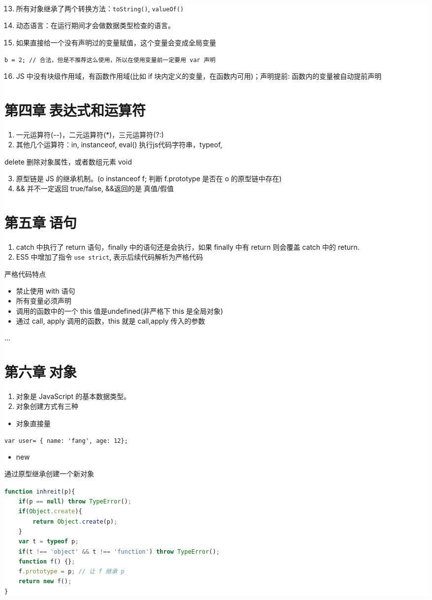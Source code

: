 13. 所有对象继承了两个转换方法：`toString()`, `valueOf()`

14. 动态语言：在运行期间才会做数据类型检查的语言。
15. 如果直接给一个没有声明过的变量赋值，这个变量会变成全局变量

```
b = 2; // 合法，但是不推荐这么使用，所以在使用变量前一定要用 var 声明
```

16. JS 中没有块级作用域，有函数作用域(比如 if 块内定义的变量，在函数内可用)；声明提前: 函数内的变量被自动提前声明

# 第四章 表达式和运算符

1. 一元运算符(--)，二元运算符(*)，三元运算符(?:)
2. 其他几个运算符：in, instanceof, eval() 执行js代码字符串，typeof, 

delete 删除对象属性，或者数组元素
void

3. 原型链是 JS 的继承机制。(o instanceof f; 判断 f.prototype 是否在 o 的原型链中存在)
4. && 并不一定返回 true/false, &&返回的是 真值/假值

# 第五章 语句

1. catch 中执行了 return 语句，finally 中的语句还是会执行，如果 finally 中有 return 则会覆盖 catch 中的 return.
2. ES5 中增加了指令 `use strict`, 表示后续代码解析为严格代码

严格代码特点

- 禁止使用 with 语句
- 所有变量必须声明
- 调用的函数中的一个 this 值是undefined(非严格下 this 是全局对象)
- 通过 call, apply 调用的函数，this 就是 call,apply 传入的参数

...

# 第六章 对象


1. 对象是 JavaScript 的基本数据类型。
2. 对象创建方式有三种

- 对象直接量

```
var user= { name: 'fang', age: 12};
```

- new

通过原型继承创建一个新对象

```js
function inhreit(p){
    if(p == null) throw TypeError();
    if(Object.create){
        return Object.create(p);
    }
    var t = typeof p;
    if(t !== 'object' && t !== 'function') throw TypeError();
    function f() {};
    f.prototype = p; // 让 f 继承 p
    return new f();
}
```
